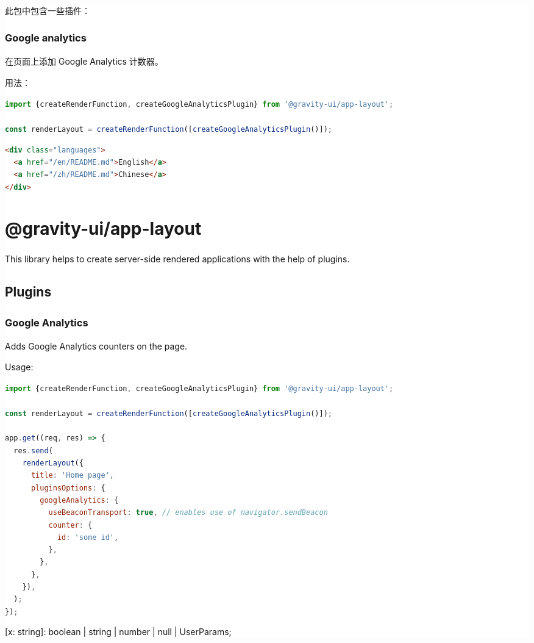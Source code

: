 此包中包含一些插件：

### Google analytics

在页面上添加 Google Analytics 计数器。

用法：

```js
import {createRenderFunction, createGoogleAnalyticsPlugin} from '@gravity-ui/app-layout';

const renderLayout = createRenderFunction([createGoogleAnalyticsPlugin()]);
```

```html
<div class="languages">
  <a href="/en/README.md">English</a>
  <a href="/zh/README.md">Chinese</a>
</div>
```

# @gravity-ui/app-layout

This library helps to create server-side rendered applications with the help of plugins.

## Plugins

### Google Analytics

Adds Google Analytics counters on the page.

Usage:

```js
import {createRenderFunction, createGoogleAnalyticsPlugin} from '@gravity-ui/app-layout';

const renderLayout = createRenderFunction([createGoogleAnalyticsPlugin()]);

app.get((req, res) => {
  res.send(
    renderLayout({
      title: 'Home page',
      pluginsOptions: {
        googleAnalytics: {
          useBeaconTransport: true, // enables use of navigator.sendBeacon
          counter: {
            id: 'some id',
          },
        },
      },
    }),
  );
});
```


  [x: string]: boolean | string | number | null | UserParams;